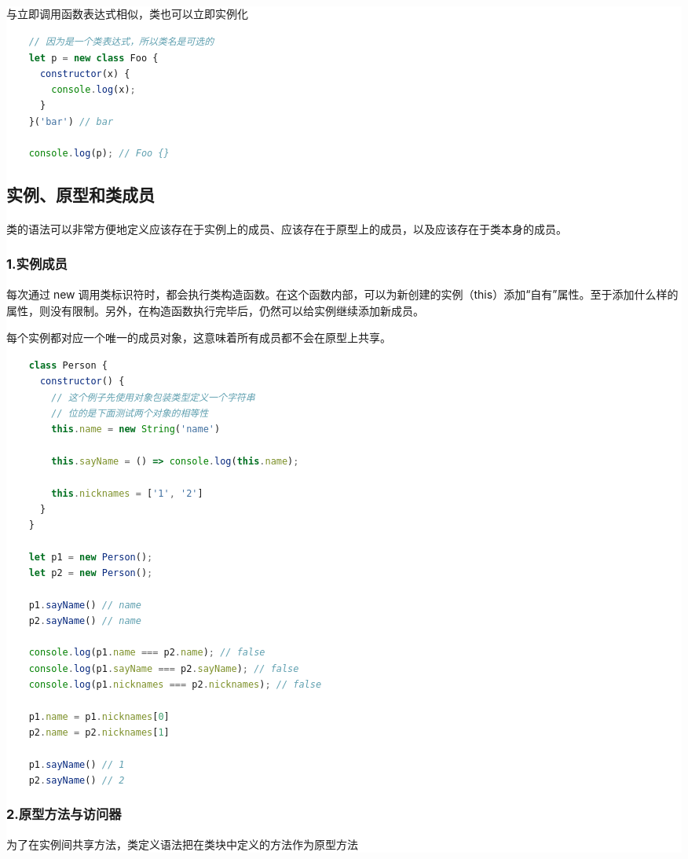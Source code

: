 与立即调用函数表达式相似，类也可以立即实例化

```js
    // 因为是一个类表达式，所以类名是可选的
    let p = new class Foo {
      constructor(x) {
        console.log(x);
      }
    }('bar') // bar

    console.log(p); // Foo {}
```

## 实例、原型和类成员
类的语法可以非常方便地定义应该存在于实例上的成员、应该存在于原型上的成员，以及应该存在于类本身的成员。

### 1.实例成员
每次通过 new 调用类标识符时，都会执行类构造函数。在这个函数内部，可以为新创建的实例（this）添加“自有”属性。至于添加什么样的属性，则没有限制。另外，在构造函数执行完毕后，仍然可以给实例继续添加新成员。

每个实例都对应一个唯一的成员对象，这意味着所有成员都不会在原型上共享。

```js
    class Person {
      constructor() {
        // 这个例子先使用对象包装类型定义一个字符串
        // 位的是下面测试两个对象的相等性
        this.name = new String('name')

        this.sayName = () => console.log(this.name);

        this.nicknames = ['1', '2']
      }
    }

    let p1 = new Person();
    let p2 = new Person();

    p1.sayName() // name
    p2.sayName() // name

    console.log(p1.name === p2.name); // false
    console.log(p1.sayName === p2.sayName); // false
    console.log(p1.nicknames === p2.nicknames); // false

    p1.name = p1.nicknames[0]
    p2.name = p2.nicknames[1]

    p1.sayName() // 1
    p2.sayName() // 2
```

### 2.原型方法与访问器
为了在实例间共享方法，类定义语法把在类块中定义的方法作为原型方法

